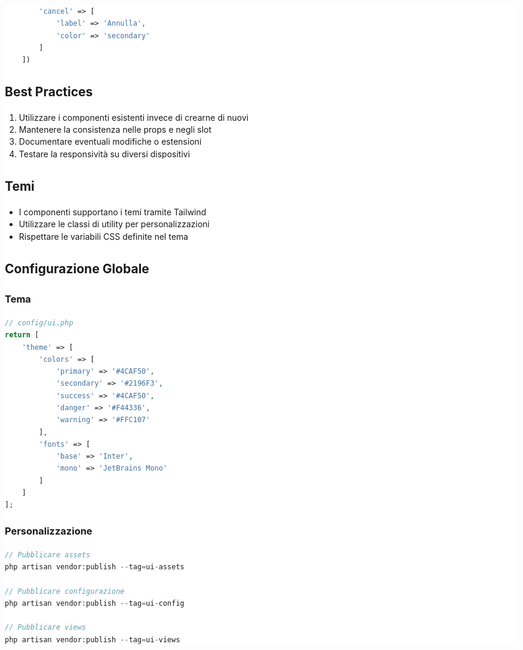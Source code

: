 ```php
        'cancel' => [
            'label' => 'Annulla',
            'color' => 'secondary'
        ]
    ])
```

## Best Practices
1. Utilizzare i componenti esistenti invece di crearne di nuovi
2. Mantenere la consistenza nelle props e negli slot
3. Documentare eventuali modifiche o estensioni
4. Testare la responsività su diversi dispositivi

## Temi
- I componenti supportano i temi tramite Tailwind
- Utilizzare le classi di utility per personalizzazioni
- Rispettare le variabili CSS definite nel tema 

## Configurazione Globale

### Tema
```php
// config/ui.php
return [
    'theme' => [
        'colors' => [
            'primary' => '#4CAF50',
            'secondary' => '#2196F3',
            'success' => '#4CAF50',
            'danger' => '#F44336',
            'warning' => '#FFC107'
        ],
        'fonts' => [
            'base' => 'Inter',
            'mono' => 'JetBrains Mono'
        ]
    ]
];
```

### Personalizzazione
```php
// Pubblicare assets
php artisan vendor:publish --tag=ui-assets

// Pubblicare configurazione
php artisan vendor:publish --tag=ui-config

// Pubblicare views
php artisan vendor:publish --tag=ui-views
``` 
